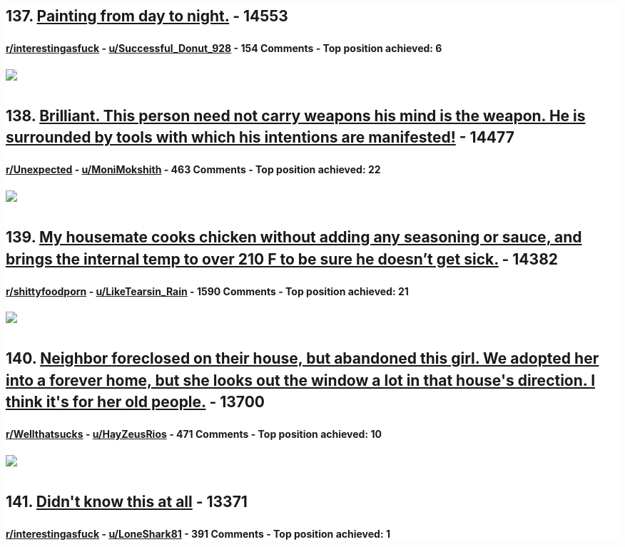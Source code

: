 ## 137. [Painting from day to night.](http://reddit.com/r/interestingasfuck/comments/obl1uy/painting_from_day_to_night/) - 14553
#### [r/interestingasfuck](http://reddit.com/r/interestingasfuck) - [u/Successful_Donut_928](http://reddit.com/u/Successful_Donut_928) - 154 Comments - Top position achieved: 6

<a href="https://i.imgur.com/9ppIq1J.gifv"><img src="https://b.thumbs.redditmedia.com/RnPzadeSz7BWYzRn26GKRHoddZcX33c39xAu0oQdJnc.jpg"></img></a>

## 138. [Brilliant. This person need not carry weapons his mind is the weapon. He is surrounded by tools with which his intentions are manifested!](http://reddit.com/r/Unexpected/comments/obecm9/brilliant_this_person_need_not_carry_weapons_his/) - 14477
#### [r/Unexpected](http://reddit.com/r/Unexpected) - [u/MoniMokshith](http://reddit.com/u/MoniMokshith) - 463 Comments - Top position achieved: 22

<a href="https://i.imgur.com/EufvAvL.gifv"><img src="https://b.thumbs.redditmedia.com/v35EVyNmHdPKUOH5UhuUNWv4LlkIQdSHgebOqD7cYDg.jpg"></img></a>

## 139. [My housemate cooks chicken without adding any seasoning or sauce, and brings the internal temp to over 210 F to be sure he doesn’t get sick.](http://reddit.com/r/shittyfoodporn/comments/obs8bl/my_housemate_cooks_chicken_without_adding_any/) - 14382
#### [r/shittyfoodporn](http://reddit.com/r/shittyfoodporn) - [u/LikeTearsin_Rain](http://reddit.com/u/LikeTearsin_Rain) - 1590 Comments - Top position achieved: 21

<a href="https://i.redd.it/j4ez82vwbn871.jpg"><img src="https://a.thumbs.redditmedia.com/l4SqtC6ugsxrQvJkvRpMmzRKSD4wJ0Dxp7yHtC57YE4.jpg"></img></a>

## 140. [Neighbor foreclosed on their house, but abandoned this girl. We adopted her into a forever home, but she looks out the window a lot in that house's direction. I think it's for her old people.](http://reddit.com/r/Wellthatsucks/comments/obwuap/neighbor_foreclosed_on_their_house_but_abandoned/) - 13700
#### [r/Wellthatsucks](http://reddit.com/r/Wellthatsucks) - [u/HayZeusRios](http://reddit.com/u/HayZeusRios) - 471 Comments - Top position achieved: 10

<a href="https://i.redd.it/inpgtsuggo871.jpg"><img src="https://b.thumbs.redditmedia.com/YQJM0tnCwVPNAJneIekak1yuXatyRTNCfFbJuVnFRmI.jpg"></img></a>

## 141. [Didn't know this at all](http://reddit.com/r/interestingasfuck/comments/obxfak/didnt_know_this_at_all/) - 13371
#### [r/interestingasfuck](http://reddit.com/r/interestingasfuck) - [u/LoneShark81](http://reddit.com/u/LoneShark81) - 391 Comments - Top position achieved: 1
